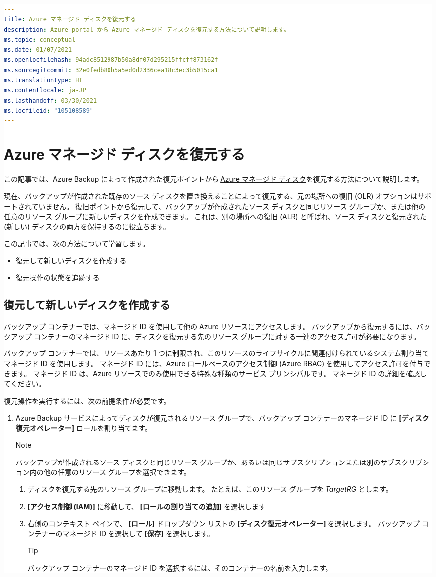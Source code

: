 ```yaml
---
title: Azure マネージド ディスクを復元する
description: Azure portal から Azure マネージド ディスクを復元する方法について説明します。
ms.topic: conceptual
ms.date: 01/07/2021
ms.openlocfilehash: 94adc8512987b50a8df07d295215ffcff873162f
ms.sourcegitcommit: 32e0fedb80b5a5ed0d2336cea18c3ec3b5015ca1
ms.translationtype: HT
ms.contentlocale: ja-JP
ms.lasthandoff: 03/30/2021
ms.locfileid: "105108589"
---
```

# <a name="restore-azure-managed-disks"></a>Azure マネージド ディスクを復元する

この記事では、Azure Backup によって作成された復元ポイントから [Azure マネージド ディスク](../virtual-machines/managed-disks-overview.md)を復元する方法について説明します。

現在、バックアップが作成された既存のソース ディスクを置き換えることによって復元する、元の場所への復旧 (OLR) オプションはサポートされていません。 復旧ポイントから復元して、バックアップが作成されたソース ディスクと同じリソース グループか、または他の任意のリソース グループに新しいディスクを作成できます。 これは、別の場所への復旧 (ALR) と呼ばれ、ソース ディスクと復元された (新しい) ディスクの両方を保持するのに役立ちます。

この記事では、次の方法について学習します。

- 復元して新しいディスクを作成する

- 復元操作の状態を追跡する

## <a name="restore-to-create-a-new-disk"></a>復元して新しいディスクを作成する

バックアップ コンテナーでは、マネージド ID を使用して他の Azure リソースにアクセスします。 バックアップから復元するには、バックアップ コンテナーのマネージド ID に、ディスクを復元する先のリソース グループに対する一連のアクセス許可が必要になります。

バックアップ コンテナーでは、リソースあたり 1 つに制限され、このリソースのライフサイクルに関連付けられているシステム割り当てマネージド ID を使用します。 マネージド ID には、Azure ロールベースのアクセス制御 (Azure RBAC) を使用してアクセス許可を付与できます。 マネージド ID は、Azure リソースでのみ使用できる特殊な種類のサービス プリンシパルです。 [マネージド ID](../active-directory/managed-identities-azure-resources/overview.md) の詳細を確認してください。

復元操作を実行するには、次の前提条件が必要です。

1. Azure Backup サービスによってディスクが復元されるリソース グループで、バックアップ コンテナーのマネージド ID に **[ディスク復元オペレーター]** ロールを割り当てます。

    >[!NOTE]
    > バックアップが作成されるソース ディスクと同じリソース グループか、あるいは同じサブスクリプションまたは別のサブスクリプション内の他の任意のリソース グループを選択できます。

    1. ディスクを復元する先のリソース グループに移動します。 たとえば、このリソース グループを *TargetRG* とします。

    1. **[アクセス制御 (IAM)]** に移動して、 **[ロールの割り当ての追加]** を選択します

    1. 右側のコンテキスト ペインで、 **[ロール]** ドロップダウン リストの **[ディスク復元オペレーター]** を選択します。 バックアップ コンテナーのマネージド ID を選択して **[保存]** を選択します。

        >[!TIP]
        >バックアップ コンテナーのマネージド ID を選択するには、そのコンテナーの名前を入力します。
